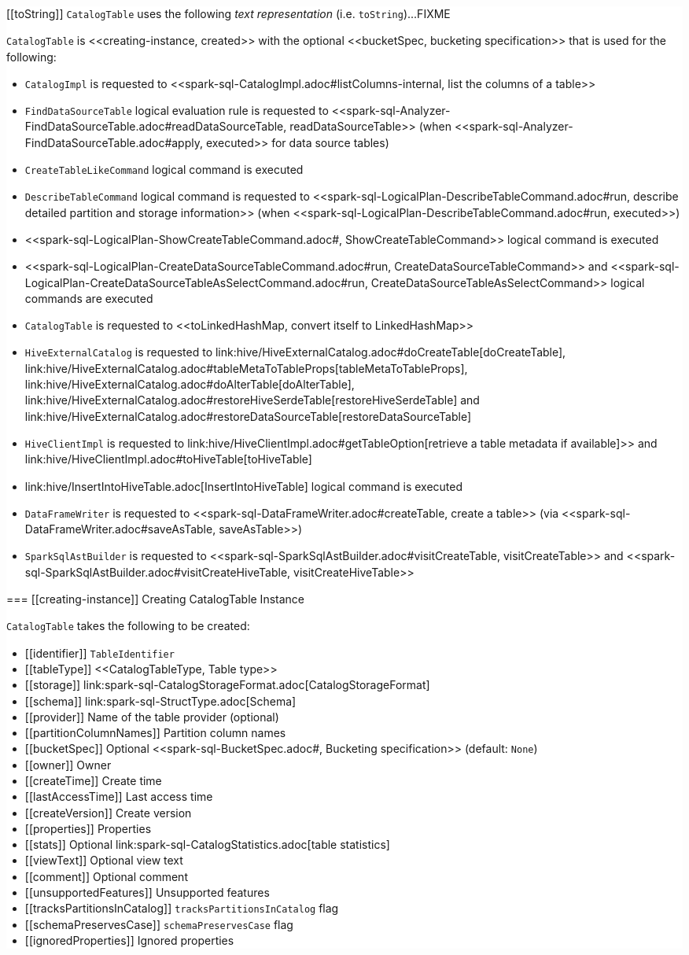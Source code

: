 [[toString]]
`CatalogTable` uses the following *text representation* (i.e. `toString`)...FIXME

`CatalogTable` is <<creating-instance, created>> with the optional <<bucketSpec, bucketing specification>> that is used for the following:

* `CatalogImpl` is requested to <<spark-sql-CatalogImpl.adoc#listColumns-internal, list the columns of a table>>

* `FindDataSourceTable` logical evaluation rule is requested to <<spark-sql-Analyzer-FindDataSourceTable.adoc#readDataSourceTable, readDataSourceTable>> (when <<spark-sql-Analyzer-FindDataSourceTable.adoc#apply, executed>> for data source tables)

* `CreateTableLikeCommand` logical command is executed

* `DescribeTableCommand` logical command is requested to <<spark-sql-LogicalPlan-DescribeTableCommand.adoc#run, describe detailed partition and storage information>> (when <<spark-sql-LogicalPlan-DescribeTableCommand.adoc#run, executed>>)

* <<spark-sql-LogicalPlan-ShowCreateTableCommand.adoc#, ShowCreateTableCommand>> logical command is executed

* <<spark-sql-LogicalPlan-CreateDataSourceTableCommand.adoc#run, CreateDataSourceTableCommand>> and <<spark-sql-LogicalPlan-CreateDataSourceTableAsSelectCommand.adoc#run, CreateDataSourceTableAsSelectCommand>> logical commands are executed

* `CatalogTable` is requested to <<toLinkedHashMap, convert itself to LinkedHashMap>>

* `HiveExternalCatalog` is requested to link:hive/HiveExternalCatalog.adoc#doCreateTable[doCreateTable], link:hive/HiveExternalCatalog.adoc#tableMetaToTableProps[tableMetaToTableProps], link:hive/HiveExternalCatalog.adoc#doAlterTable[doAlterTable], link:hive/HiveExternalCatalog.adoc#restoreHiveSerdeTable[restoreHiveSerdeTable] and link:hive/HiveExternalCatalog.adoc#restoreDataSourceTable[restoreDataSourceTable]

* `HiveClientImpl` is requested to link:hive/HiveClientImpl.adoc#getTableOption[retrieve a table metadata if available]>> and link:hive/HiveClientImpl.adoc#toHiveTable[toHiveTable]

* link:hive/InsertIntoHiveTable.adoc[InsertIntoHiveTable] logical command is executed

* `DataFrameWriter` is requested to <<spark-sql-DataFrameWriter.adoc#createTable, create a table>> (via <<spark-sql-DataFrameWriter.adoc#saveAsTable, saveAsTable>>)

* `SparkSqlAstBuilder` is requested to <<spark-sql-SparkSqlAstBuilder.adoc#visitCreateTable, visitCreateTable>> and <<spark-sql-SparkSqlAstBuilder.adoc#visitCreateHiveTable, visitCreateHiveTable>>

=== [[creating-instance]] Creating CatalogTable Instance

`CatalogTable` takes the following to be created:

* [[identifier]] `TableIdentifier`
* [[tableType]] <<CatalogTableType, Table type>>
* [[storage]] link:spark-sql-CatalogStorageFormat.adoc[CatalogStorageFormat]
* [[schema]] link:spark-sql-StructType.adoc[Schema]
* [[provider]] Name of the table provider (optional)
* [[partitionColumnNames]] Partition column names
* [[bucketSpec]] Optional <<spark-sql-BucketSpec.adoc#, Bucketing specification>> (default: `None`)
* [[owner]] Owner
* [[createTime]] Create time
* [[lastAccessTime]] Last access time
* [[createVersion]] Create version
* [[properties]] Properties
* [[stats]] Optional link:spark-sql-CatalogStatistics.adoc[table statistics]
* [[viewText]] Optional view text
* [[comment]] Optional comment
* [[unsupportedFeatures]] Unsupported features
* [[tracksPartitionsInCatalog]] `tracksPartitionsInCatalog` flag
* [[schemaPreservesCase]] `schemaPreservesCase` flag
* [[ignoredProperties]] Ignored properties
